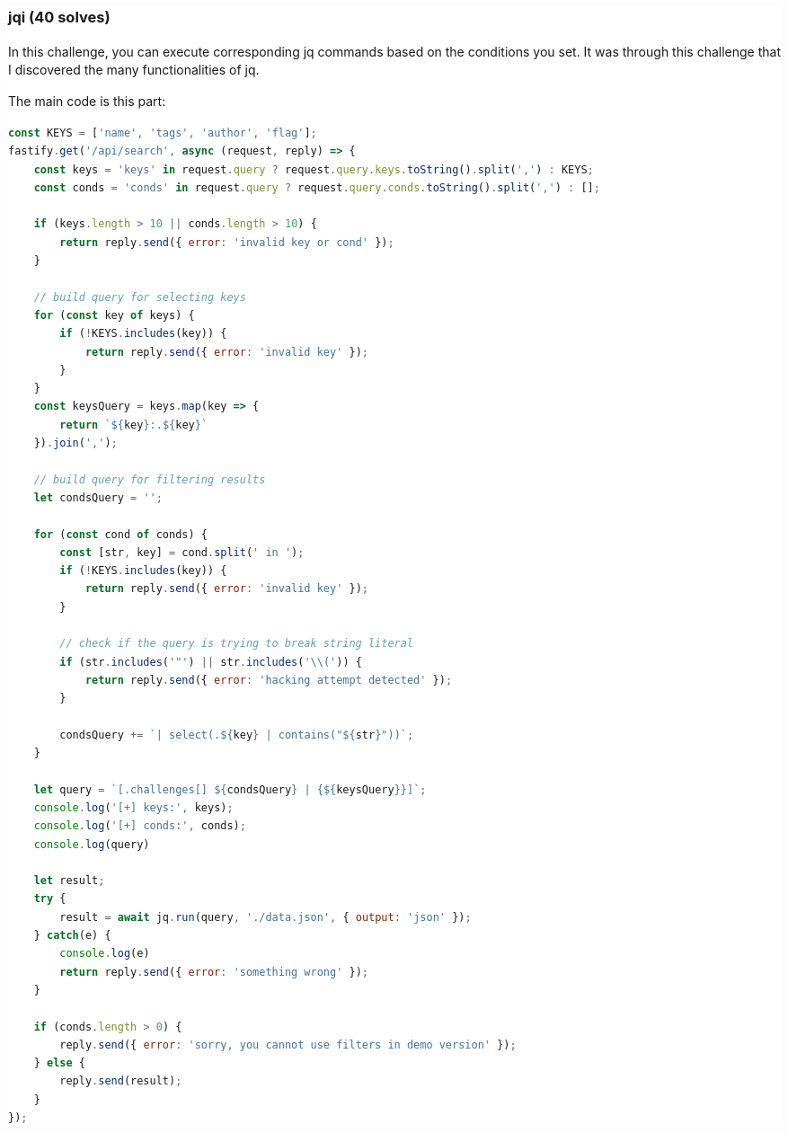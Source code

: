 ### jqi (40 solves)

In this challenge, you can execute corresponding jq commands based on the conditions you set. It was through this challenge that I discovered the many functionalities of jq.

The main code is this part:

``` js
const KEYS = ['name', 'tags', 'author', 'flag'];
fastify.get('/api/search', async (request, reply) => {
    const keys = 'keys' in request.query ? request.query.keys.toString().split(',') : KEYS;
    const conds = 'conds' in request.query ? request.query.conds.toString().split(',') : [];

    if (keys.length > 10 || conds.length > 10) {
        return reply.send({ error: 'invalid key or cond' });
    }

    // build query for selecting keys
    for (const key of keys) {
        if (!KEYS.includes(key)) {
            return reply.send({ error: 'invalid key' });
        }
    }
    const keysQuery = keys.map(key => {
        return `${key}:.${key}`
    }).join(',');

    // build query for filtering results
    let condsQuery = '';

    for (const cond of conds) {
        const [str, key] = cond.split(' in ');
        if (!KEYS.includes(key)) {
            return reply.send({ error: 'invalid key' });
        }

        // check if the query is trying to break string literal
        if (str.includes('"') || str.includes('\\(')) {
            return reply.send({ error: 'hacking attempt detected' });
        }

        condsQuery += `| select(.${key} | contains("${str}"))`;
    }

    let query = `[.challenges[] ${condsQuery} | {${keysQuery}}]`;
    console.log('[+] keys:', keys);
    console.log('[+] conds:', conds);
    console.log(query)

    let result;
    try {
        result = await jq.run(query, './data.json', { output: 'json' });
    } catch(e) {
        console.log(e)
        return reply.send({ error: 'something wrong' });
    }

    if (conds.length > 0) {
        reply.send({ error: 'sorry, you cannot use filters in demo version' });
    } else {
        reply.send(result);
    }
});
```
